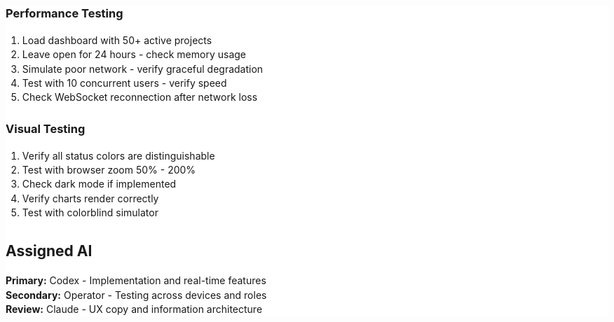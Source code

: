 ### Performance Testing
1. Load dashboard with 50+ active projects
2. Leave open for 24 hours - check memory usage
3. Simulate poor network - verify graceful degradation
4. Test with 10 concurrent users - verify speed
5. Check WebSocket reconnection after network loss

### Visual Testing
1. Verify all status colors are distinguishable
2. Test with browser zoom 50% - 200%
3. Check dark mode if implemented
4. Verify charts render correctly
5. Test with colorblind simulator

## Assigned AI

**Primary:** Codex - Implementation and real-time features  
**Secondary:** Operator - Testing across devices and roles  
**Review:** Claude - UX copy and information architecture
